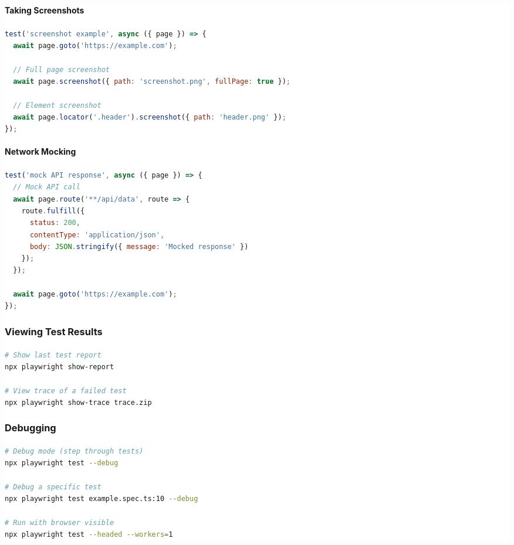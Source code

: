 #### Taking Screenshots

```javascript
test('screenshot example', async ({ page }) => {
  await page.goto('https://example.com');
  
  // Full page screenshot
  await page.screenshot({ path: 'screenshot.png', fullPage: true });
  
  // Element screenshot
  await page.locator('.header').screenshot({ path: 'header.png' });
});
```

#### Network Mocking

```javascript
test('mock API response', async ({ page }) => {
  // Mock API call
  await page.route('**/api/data', route => {
    route.fulfill({
      status: 200,
      contentType: 'application/json',
      body: JSON.stringify({ message: 'Mocked response' })
    });
  });
  
  await page.goto('https://example.com');
});
```

### Viewing Test Results

```bash
# Show last test report
npx playwright show-report

# View trace of a failed test
npx playwright show-trace trace.zip
```

### Debugging

```bash
# Debug mode (step through tests)
npx playwright test --debug

# Debug a specific test
npx playwright test example.spec.ts:10 --debug

# Run with browser visible
npx playwright test --headed --workers=1
```
